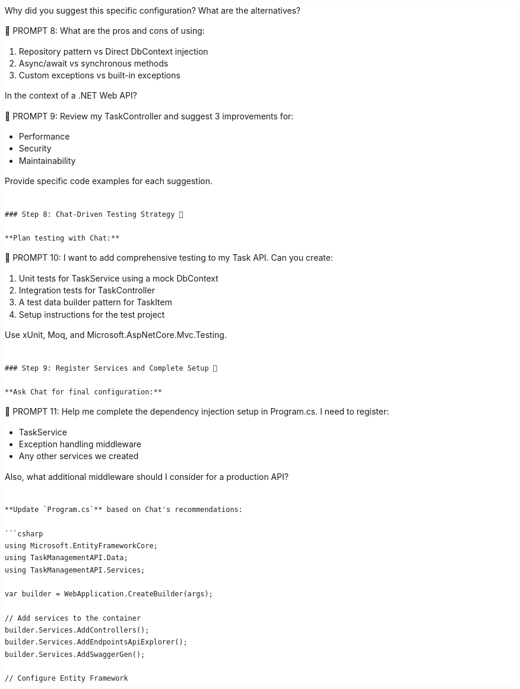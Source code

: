 Why did you suggest this specific configuration? What are the alternatives?
```

```
🎯 PROMPT 8:
What are the pros and cons of using:
1. Repository pattern vs Direct DbContext injection
2. Async/await vs synchronous methods
3. Custom exceptions vs built-in exceptions

In the context of a .NET Web API?
```

```
🎯 PROMPT 9:
Review my TaskController and suggest 3 improvements for:
- Performance
- Security
- Maintainability

Provide specific code examples for each suggestion.
```

### Step 8: Chat-Driven Testing Strategy 🧪

**Plan testing with Chat:**

```
🎯 PROMPT 10:
I want to add comprehensive testing to my Task API. Can you create:
1. Unit tests for TaskService using a mock DbContext
2. Integration tests for TaskController
3. A test data builder pattern for TaskItem
4. Setup instructions for the test project

Use xUnit, Moq, and Microsoft.AspNetCore.Mvc.Testing.
```

### Step 9: Register Services and Complete Setup 🔧

**Ask Chat for final configuration:**

```
🎯 PROMPT 11:
Help me complete the dependency injection setup in Program.cs. I need to register:
- TaskService
- Exception handling middleware
- Any other services we created

Also, what additional middleware should I consider for a production API?
```

**Update `Program.cs`** based on Chat's recommendations:

```csharp
using Microsoft.EntityFrameworkCore;
using TaskManagementAPI.Data;
using TaskManagementAPI.Services;

var builder = WebApplication.CreateBuilder(args);

// Add services to the container
builder.Services.AddControllers();
builder.Services.AddEndpointsApiExplorer();
builder.Services.AddSwaggerGen();

// Configure Entity Framework
```